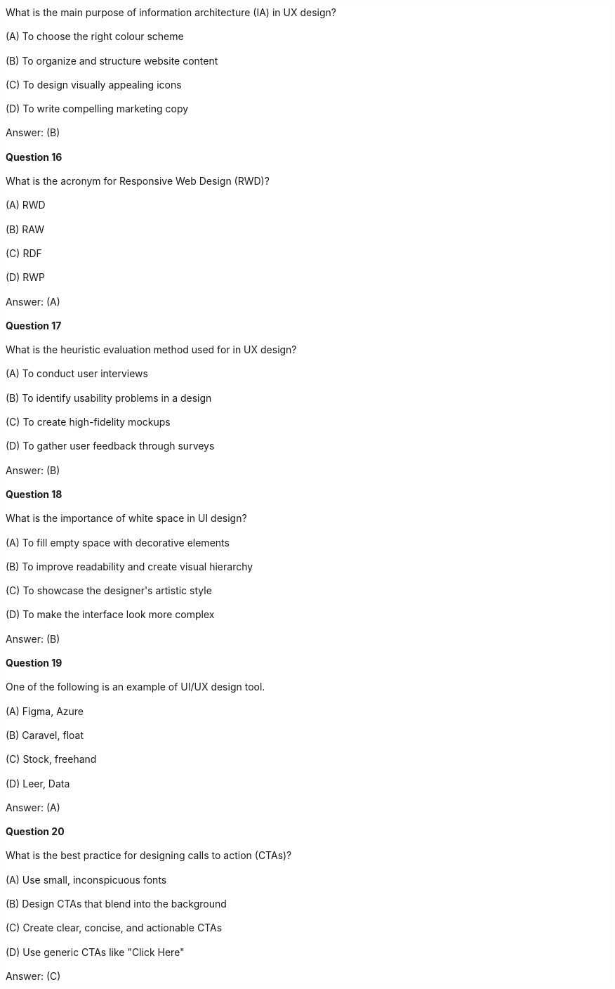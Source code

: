 What is the main purpose of information architecture (IA) in UX design?

(A) To choose the right colour scheme

(B) To organize and structure website content

(C) To design visually appealing icons

(D) To write compelling marketing copy

Answer: (B)

**Question 16**

What is the acronym for Responsive Web Design (RWD)?

(A) RWD

(B) RAW

(C) RDF

(D) RWP

Answer: (A)

**Question 17**

What is the heuristic evaluation method used for in UX design?

(A) To conduct user interviews

(B) To identify usability problems in a design

(C) To create high-fidelity mockups

(D) To gather user feedback through surveys

Answer: (B)

**Question 18**

What is the importance of white space in UI design?

(A) To fill empty space with decorative elements

(B) To improve readability and create visual hierarchy

(C) To showcase the designer's artistic style

(D) To make the interface look more complex

Answer: (B)

**Question 19**

One of the following is an example of UI/UX design tool.

(A) Figma, Azure

(B) Caravel, float

(C) Stock, freehand

(D) Leer, Data

Answer: (A)

**Question 20**

What is the best practice for designing calls to action (CTAs)?

(A) Use small, inconspicuous fonts

(B) Design CTAs that blend into the background

(C) Create clear, concise, and actionable CTAs

(D) Use generic CTAs like "Click Here"

Answer: (C)
